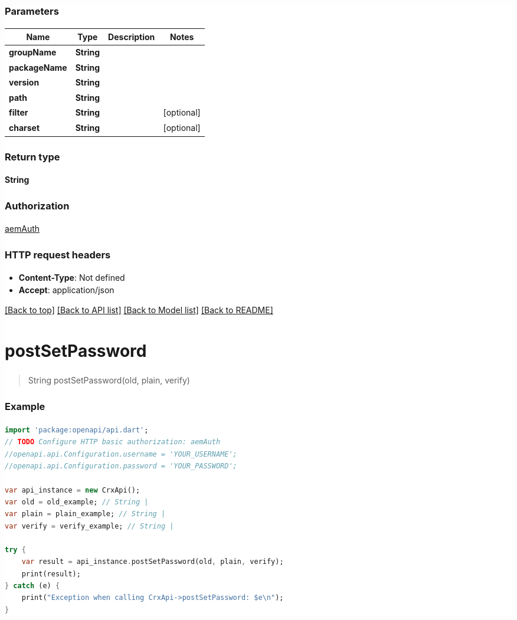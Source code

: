 ### Parameters

Name | Type | Description  | Notes
------------- | ------------- | ------------- | -------------
 **groupName** | **String**|  | 
 **packageName** | **String**|  | 
 **version** | **String**|  | 
 **path** | **String**|  | 
 **filter** | **String**|  | [optional] 
 **charset** | **String**|  | [optional] 

### Return type

**String**

### Authorization

[aemAuth](../README.md#aemAuth)

### HTTP request headers

 - **Content-Type**: Not defined
 - **Accept**: application/json

[[Back to top]](#) [[Back to API list]](../README.md#documentation-for-api-endpoints) [[Back to Model list]](../README.md#documentation-for-models) [[Back to README]](../README.md)

# **postSetPassword**
> String postSetPassword(old, plain, verify)



### Example 
```dart
import 'package:openapi/api.dart';
// TODO Configure HTTP basic authorization: aemAuth
//openapi.api.Configuration.username = 'YOUR_USERNAME';
//openapi.api.Configuration.password = 'YOUR_PASSWORD';

var api_instance = new CrxApi();
var old = old_example; // String | 
var plain = plain_example; // String | 
var verify = verify_example; // String | 

try { 
    var result = api_instance.postSetPassword(old, plain, verify);
    print(result);
} catch (e) {
    print("Exception when calling CrxApi->postSetPassword: $e\n");
}
```
